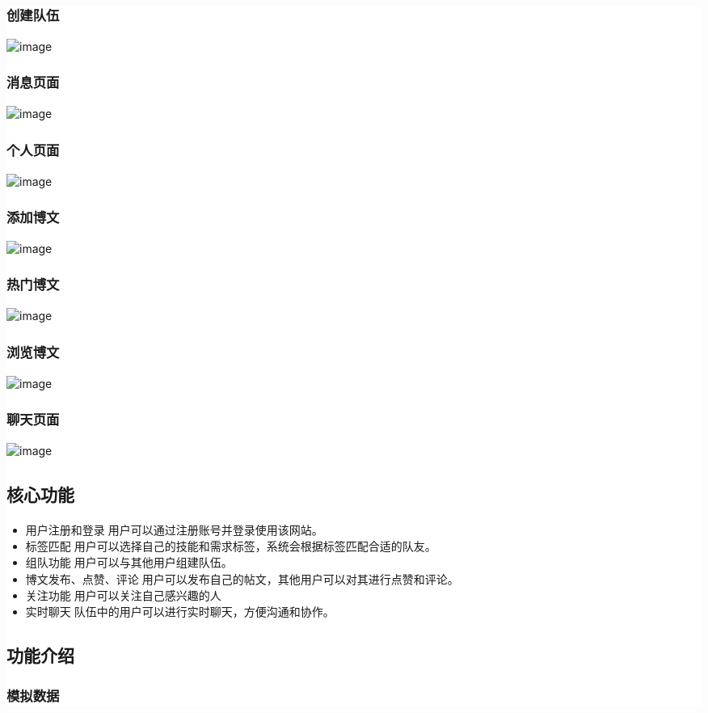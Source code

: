 ### 创建队伍

![image](https://github.com/LYuYang61/115-mate-backend/assets/131588563/1ae1c111-cd60-4164-9001-f3e367ce3209)

### 消息页面

![image](https://github.com/LYuYang61/115-mate-backend/assets/131588563/c7ed8492-1320-4aa3-a392-e359964eb8e8)

### 个人页面

![image](https://github.com/LYuYang61/115-mate-backend/assets/131588563/55dc5576-ceeb-4bea-9ed4-c3fab623460c)

### 添加博文

![image](https://github.com/LYuYang61/115-mate-backend/assets/131588563/3158ac6e-037d-404c-9f0e-53b802645409)

### 热门博文

![image](https://github.com/LYuYang61/115-mate-backend/assets/131588563/03676883-3648-4b1e-9382-8ae93c0daa25)

### 浏览博文

![image](https://github.com/LYuYang61/115-mate-backend/assets/131588563/7624b443-bb91-413b-be69-f3460217ea5e)

### 聊天页面

![image](https://github.com/LYuYang61/115-mate-backend/assets/131588563/2db083fc-92e8-4b57-b889-bd681fd4d03b)


## 核心功能
- 用户注册和登录
  用户可以通过注册账号并登录使用该网站。
- 标签匹配
  用户可以选择自己的技能和需求标签，系统会根据标签匹配合适的队友。
- 组队功能
  用户可以与其他用户组建队伍。
- 博文发布、点赞、评论
  用户可以发布自己的帖文，其他用户可以对其进行点赞和评论。
- 关注功能
  用户可以关注自己感兴趣的人
- 实时聊天
  队伍中的用户可以进行实时聊天，方便沟通和协作。


## 功能介绍
### 模拟数据
